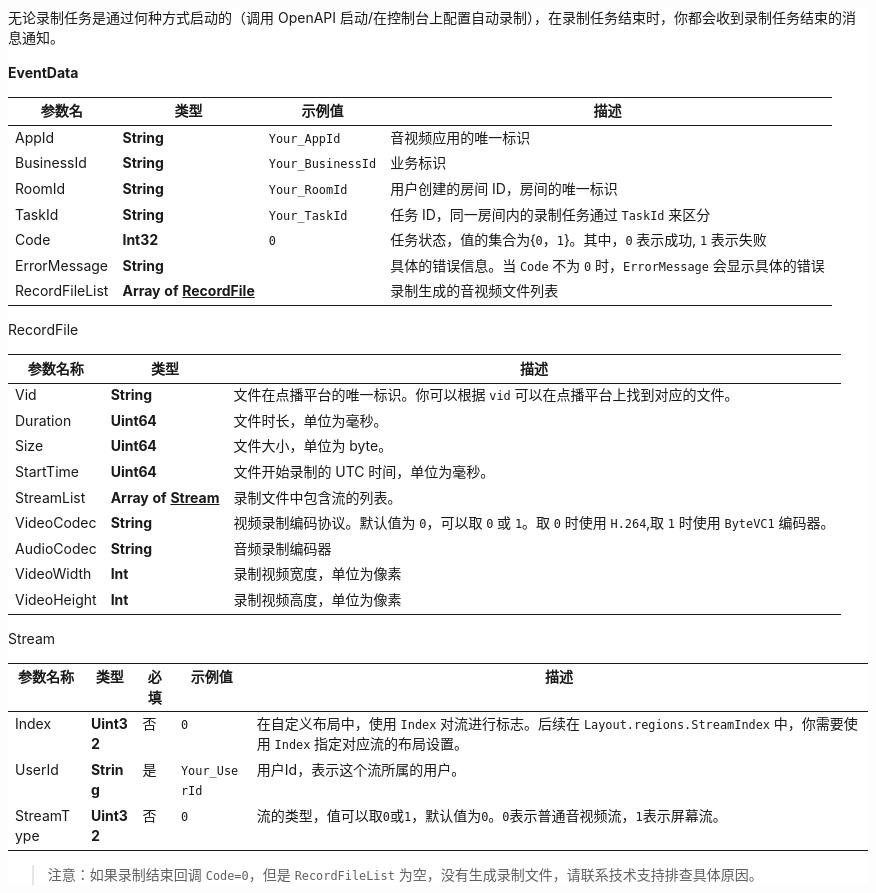 无论录制任务是通过何种方式启动的（调用 OpenAPI 启动/在控制台上配置自动录制），在录制任务结束时，你都会收到录制任务结束的消息通知。

**EventData**

| 参数名 |类型  | 示例值 |描述  |
| --- | --- | --- | --- |
| AppId | **String** | `Your_AppId`  |音视频应用的唯一标识|
| BusinessId | **String** | `Your_BusinessId`|业务标识 |
| RoomId |  **String** | `Your_RoomId` |用户创建的房间 ID，房间的唯一标识 |
| TaskId  |**String**   | `Your_TaskId` |任务 ID，同一房间内的录制任务通过 `TaskId` 来区分 |
| Code | **Int32**  |`0`|任务状态，值的集合为{`0`，`1`}。其中，`0` 表示成功, `1` 表示失败|
| ErrorMessage | **String** | |具体的错误信息。当 `Code` 不为 `0` 时，`ErrorMessage` 会显示具体的错误|
| RecordFileList | **Array of [RecordFile](#recordfile)**| |录制生成的音视频文件列表|

RecordFile

<span id="recordfile"></span>


| 参数名称 |类型  |描述  |
| --- | --- | --- | 
| Vid | **String** | 文件在点播平台的唯一标识。你可以根据 `vid` 可以在点播平台上找到对应的文件。 |
| Duration | **Uint64** | 文件时长，单位为毫秒。 |
| Size | **Uint64** |文件大小，单位为 byte。 |
| StartTime | **Uint64** | 文件开始录制的 UTC 时间，单位为毫秒。 |
| StreamList | **Array of [Stream](#stream2020)** | 录制文件中包含流的列表。 |
| VideoCodec | **String** | 视频录制编码协议。默认值为 `0`，可以取 `0` 或 `1`。取 `0` 时使用 `H.264`,取 `1` 时使用 `ByteVC1` 编码器。 |
| AudioCodec | **String** | 音频录制编码器 |
| VideoWidth | **Int** | 录制视频宽度，单位为像素 |
| VideoHeight | **Int** | 录制视频高度，单位为像素 |

Stream

<span id="stream2020"></span>

| 参数名称 |类型  |必填  | 示例值 |描述  |
| --- | --- | --- | --- | --- |
|Index | **Uint32** | 否 |`0`| 在自定义布局中，使用 `Index` 对流进行标志。后续在 `Layout.regions.StreamIndex` 中，你需要使用 `Index` 指定对应流的布局设置。 |
|UserId | **String** | 是 |`Your_UserId`| 用户Id，表示这个流所属的用户。 |
|StreamType | **Uint32** | 否 |`0`| 流的类型，值可以取`0`或`1`，默认值为`0`。`0`表示普通音视频流，`1`表示屏幕流。|

> 注意：如果录制结束回调 `Code=0`，但是 `RecordFileList` 为空，没有生成录制文件，请联系技术支持排查具体原因。
